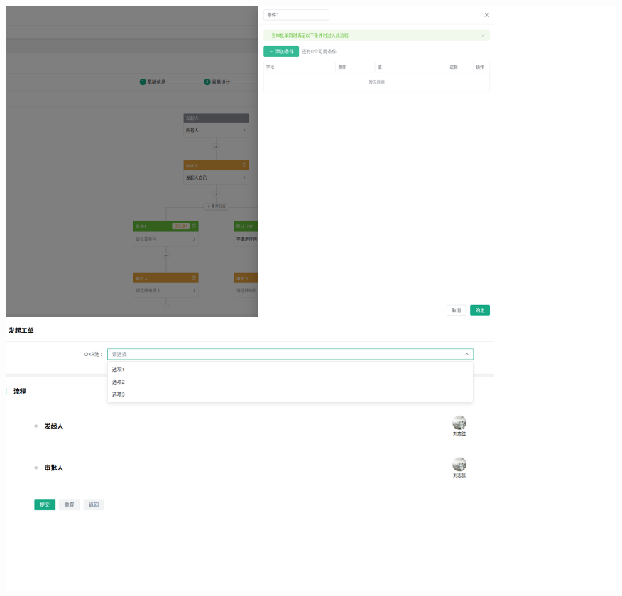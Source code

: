 <img src="doc/images/2.png" width="80%" height="80%" />
<img src="doc/images/3.png" width="80%" height="80%" />
